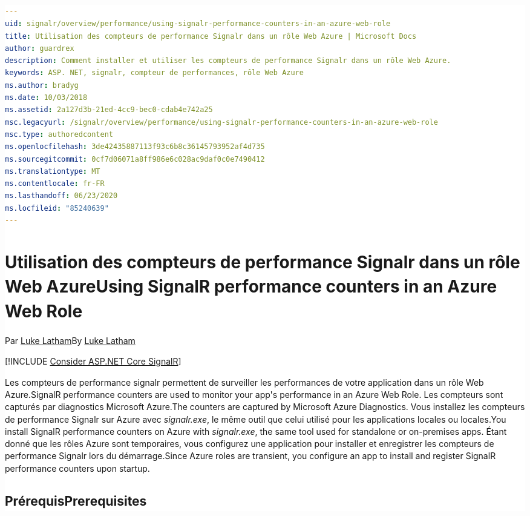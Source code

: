 ```yaml
---
uid: signalr/overview/performance/using-signalr-performance-counters-in-an-azure-web-role
title: Utilisation des compteurs de performance Signalr dans un rôle Web Azure | Microsoft Docs
author: guardrex
description: Comment installer et utiliser les compteurs de performance Signalr dans un rôle Web Azure.
keywords: ASP. NET, signalr, compteur de performances, rôle Web Azure
ms.author: bradyg
ms.date: 10/03/2018
ms.assetid: 2a127d3b-21ed-4cc9-bec0-cdab4e742a25
msc.legacyurl: /signalr/overview/performance/using-signalr-performance-counters-in-an-azure-web-role
msc.type: authoredcontent
ms.openlocfilehash: 3de42435887113f93c6b8c36145793952af4d735
ms.sourcegitcommit: 0cf7d06071a8ff986e6c028ac9daf0c0e7490412
ms.translationtype: MT
ms.contentlocale: fr-FR
ms.lasthandoff: 06/23/2020
ms.locfileid: "85240639"
---
```

# <a name="using-signalr-performance-counters-in-an-azure-web-role"></a><span data-ttu-id="5b0c2-104">Utilisation des compteurs de performance Signalr dans un rôle Web Azure</span><span class="sxs-lookup"><span data-stu-id="5b0c2-104">Using SignalR performance counters in an Azure Web Role</span></span>

<span data-ttu-id="5b0c2-105">Par [Luke Latham](https://github.com/guardrex)</span><span class="sxs-lookup"><span data-stu-id="5b0c2-105">By [Luke Latham](https://github.com/guardrex)</span></span>

[!INCLUDE [Consider ASP.NET Core SignalR](~/includes/signalr/signalr-version-disambiguation.md)]

<span data-ttu-id="5b0c2-106">Les compteurs de performance signalr permettent de surveiller les performances de votre application dans un rôle Web Azure.</span><span class="sxs-lookup"><span data-stu-id="5b0c2-106">SignalR performance counters are used to monitor your app's performance in an Azure Web Role.</span></span> <span data-ttu-id="5b0c2-107">Les compteurs sont capturés par diagnostics Microsoft Azure.</span><span class="sxs-lookup"><span data-stu-id="5b0c2-107">The counters are captured by Microsoft Azure Diagnostics.</span></span> <span data-ttu-id="5b0c2-108">Vous installez les compteurs de performance Signalr sur Azure avec *signalr.exe*, le même outil que celui utilisé pour les applications locales ou locales.</span><span class="sxs-lookup"><span data-stu-id="5b0c2-108">You install SignalR performance counters on Azure with *signalr.exe*, the same tool used for standalone or on-premises apps.</span></span> <span data-ttu-id="5b0c2-109">Étant donné que les rôles Azure sont temporaires, vous configurez une application pour installer et enregistrer les compteurs de performance Signalr lors du démarrage.</span><span class="sxs-lookup"><span data-stu-id="5b0c2-109">Since Azure roles are transient, you configure an app to install and register SignalR performance counters upon startup.</span></span>

## <a name="prerequisites"></a><span data-ttu-id="5b0c2-110">Prérequis</span><span class="sxs-lookup"><span data-stu-id="5b0c2-110">Prerequisites</span></span>
